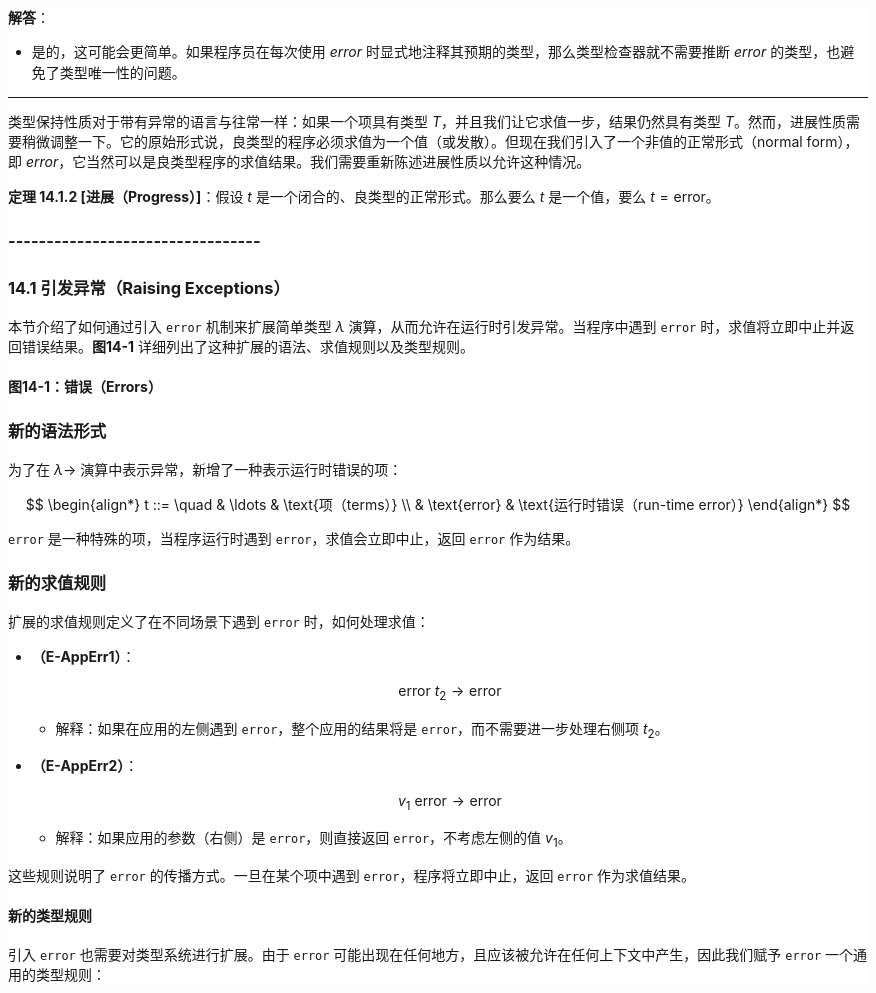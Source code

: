 **解答**：

- 是的，这可能会更简单。如果程序员在每次使用 $error$ 时显式地注释其预期的类型，那么类型检查器就不需要推断 $error$ 的类型，也避免了类型唯一性的问题。

---

类型保持性质对于带有异常的语言与往常一样：如果一个项具有类型 $T$，并且我们让它求值一步，结果仍然具有类型 $T$。然而，进展性质需要稍微调整一下。它的原始形式说，良类型的程序必须求值为一个值（或发散）。但现在我们引入了一个非值的正常形式（normal form），即 $error$，它当然可以是良类型程序的求值结果。我们需要重新陈述进展性质以允许这种情况。

**定理 14.1.2 [进展（Progress）]**：假设 $t$ 是一个闭合的、良类型的正常形式。那么要么 $t$ 是一个值，要么 $t = \text{error}$。

### ---------------------------------

### 14.1 引发异常（Raising Exceptions）

本节介绍了如何通过引入 `error` 机制来扩展简单类型 $\lambda$ 演算，从而允许在运行时引发异常。当程序中遇到 `error` 时，求值将立即中止并返回错误结果。**图14-1** 详细列出了这种扩展的语法、求值规则以及类型规则。

#### **图14-1：错误（Errors）**

### 新的语法形式

为了在 $\lambda \to$ 演算中表示异常，新增了一种表示运行时错误的项：

$$
\begin{align*}
t ::= \quad & \ldots & \text{项（terms）} \\
& \text{error} & \text{运行时错误（run-time error）}
\end{align*}
$$

`error` 是一种特殊的项，当程序运行时遇到 `error`，求值会立即中止，返回 `error` 作为结果。

### 新的求值规则

扩展的求值规则定义了在不同场景下遇到 `error` 时，如何处理求值：

- **（E-AppErr1）**：

  $$
  \text{error}\ t_2 \to \text{error}
  $$

  - 解释：如果在应用的左侧遇到 `error`，整个应用的结果将是 `error`，而不需要进一步处理右侧项 $t_2$。

- **（E-AppErr2）**：

  $$
  v_1\ \text{error} \to \text{error}
  $$

  - 解释：如果应用的参数（右侧）是 `error`，则直接返回 `error`，不考虑左侧的值 $v_1$。

这些规则说明了 `error` 的传播方式。一旦在某个项中遇到 `error`，程序将立即中止，返回 `error` 作为求值结果。

#### 新的类型规则

引入 `error` 也需要对类型系统进行扩展。由于 `error` 可能出现在任何地方，且应该被允许在任何上下文中产生，因此我们赋予 `error` 一个通用的类型规则：
